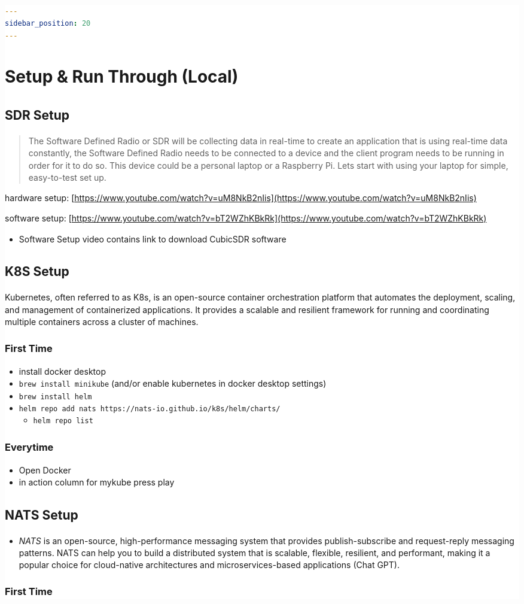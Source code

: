 ```yaml
---
sidebar_position: 20
---
```


# Setup & Run Through (Local)

## SDR Setup
> The Software Defined Radio or SDR will be collecting data in real-time to create an application that is using real-time data constantly, the Software Defined Radio needs to be connected to a device and the client program needs to be running in order for it to do so. This device could be a personal laptop or a Raspberry Pi. Lets start with using your laptop for simple, easy-to-test set up.
>

hardware setup: [https://www.youtube.com/watch?v=uM8NkB2nIis](https://www.youtube.com/watch?v=uM8NkB2nIis)


software setup: [https://www.youtube.com/watch?v=bT2WZhKBkRk](https://www.youtube.com/watch?v=bT2WZhKBkRk)

- Software Setup video contains link to download CubicSDR software

## K8S Setup
Kubernetes, often referred to as K8s, is an open-source container orchestration platform that automates the deployment, scaling, and management of containerized applications. It provides a scalable and resilient framework for running and coordinating multiple containers across a cluster of machines.

### First Time

- install docker desktop 
- `brew install minikube` (and/or enable kubernetes in docker desktop settings)
- `brew install helm`
- `helm repo add nats https://nats-io.github.io/k8s/helm/charts/`
    - `helm repo list`

### Everytime

- Open Docker
- in action column for mykube press play

## NATS Setup

- *NATS* is an open-source, high-performance messaging system that provides publish-subscribe and request-reply messaging patterns. NATS can help you to build a distributed system that is scalable, flexible, resilient, and performant, making it a popular choice for cloud-native architectures and microservices-based applications (Chat GPT). 

### First Time
